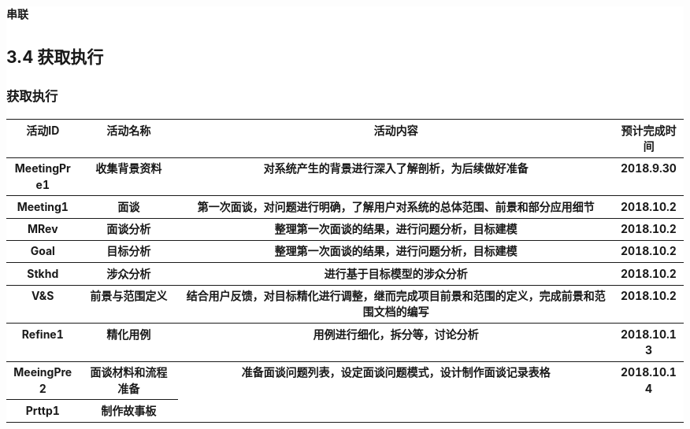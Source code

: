 #### 串联

## 3.4 获取执行
### 获取执行
<table>
	<tr>
		<th>活动ID</th>
		<th>活动名称</th>
		<th>活动内容</th>
		<th>预计完成时间</th>
	</tr>
	<tr>
		<th>MeetingPre1</th>
		<th>收集背景资料</th>
		<th>对系统产生的背景进行深入了解剖析，为后续做好准备</th>
		<th>2018.9.30</th>
	</tr>
	<tr>
		<th>Meeting1</th>
		<th>面谈</th>
		<th>第一次面谈，对问题进行明确，了解用户对系统的总体范围、前景和部分应用细节</th>
		<th>2018.10.2</th>
	</tr>
	<tr>
		<th>MRev</th>
		<th>面谈分析</th>
		<th>整理第一次面谈的结果，进行问题分析，目标建模</th>
		<th>2018.10.2</th>
	</tr>
	<tr>
		<th>Goal</th>
		<th>目标分析</th>
		<th>整理第一次面谈的结果，进行问题分析，目标建模</th>
		<th>2018.10.2</th>
	</tr>
   <tr>
		<th>Stkhd</th>
		<th>涉众分析</th>
		<th>进行基于目标模型的涉众分析</th>
		<th>2018.10.2</th>
	</tr>
	<tr>
		<th>V&S</th>
		<th>前景与范围定义</th>
		<th>结合用户反馈，对目标精化进行调整，继而完成项目前景和范围的定义，完成前景和范围文档的编写</th>
		<th>2018.10.2</th>
	</tr>
	<tr>
		<th>Refine1</th>
		<th>精化用例</th>
		<th>用例进行细化，拆分等，讨论分析</th>
		<th>2018.10.13</th>
	</tr>
   <tr>
		<th>MeeingPre2</th>
		<th>面谈材料和流程准备</th>
		<th>准备面谈问题列表，设定面谈问题模式，设计制作面谈记录表格</th>
		<th>2018.10.14</th>
	</tr>
	<tr>
		<th>Prttp1</th>
		<th>制作故事板</th>